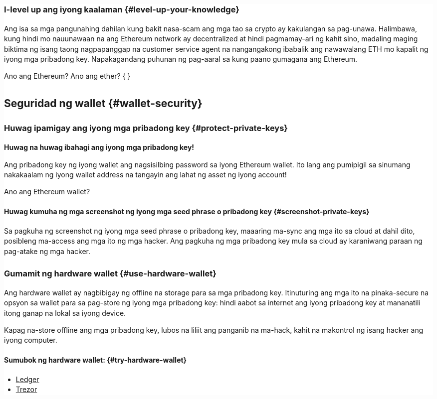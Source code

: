 ### I-level up ang iyong kaalaman \{#level-up-your-knowledge}

Ang isa sa mga pangunahing dahilan kung bakit nasa-scam ang mga tao sa crypto ay kakulangan sa pag-unawa. Halimbawa, kung hindi mo nauunawaan na ang Ethereum network ay decentralized at hindi pagmamay-ari ng kahit sino, madaling maging biktima ng isang taong nagpapanggap na customer service agent na nangangakong ibabalik ang nawawalang ETH mo kapalit ng iyong mga pribadong key. Napakagandang puhunan ng pag-aaral sa kung paano gumagana ang Ethereum.

<DocLink to="/what-is-ethereum/">
  Ano ang Ethereum?
</DocLink>

<DocLink to="/eth/">
  Ano ang ether?
</DocLink>
{
	<Divider />
}

## Seguridad ng wallet \{#wallet-security}

### Huwag ipamigay ang iyong mga pribadong key \{#protect-private-keys}

**Huwag na huwag ibahagi ang iyong mga pribadong key!**

Ang pribadong key ng iyong wallet ang nagsisilbing password sa iyong Ethereum wallet. Ito lang ang pumipigil sa sinumang nakakaalam ng iyong wallet address na tangayin ang lahat ng asset ng iyong account!

<DocLink to="/wallets/">
  Ano ang Ethereum wallet?
</DocLink>

#### Huwag kumuha ng mga screenshot ng iyong mga seed phrase o pribadong key \{#screenshot-private-keys}

Sa pagkuha ng screenshot ng iyong mga seed phrase o pribadong key, maaaring ma-sync ang mga ito sa cloud at dahil dito, posibleng ma-access ang mga ito ng mga hacker. Ang pagkuha ng mga pribadong key mula sa cloud ay karaniwang paraan ng pag-atake ng mga hacker.

### Gumamit ng hardware wallet \{#use-hardware-wallet}

Ang hardware wallet ay nagbibigay ng offline na storage para sa mga pribadong key. Itinuturing ang mga ito na pinaka-secure na opsyon sa wallet para sa pag-store ng iyong mga pribadong key: hindi aabot sa internet ang iyong pribadong key at mananatili itong ganap na lokal sa iyong device.

Kapag na-store offline ang mga pribadong key, lubos na liliit ang panganib na ma-hack, kahit na makontrol ng isang hacker ang iyong computer.

#### Sumubok ng hardware wallet: \{#try-hardware-wallet}

- [Ledger](https://www.ledger.com/)
- [Trezor](https://trezor.io/)

